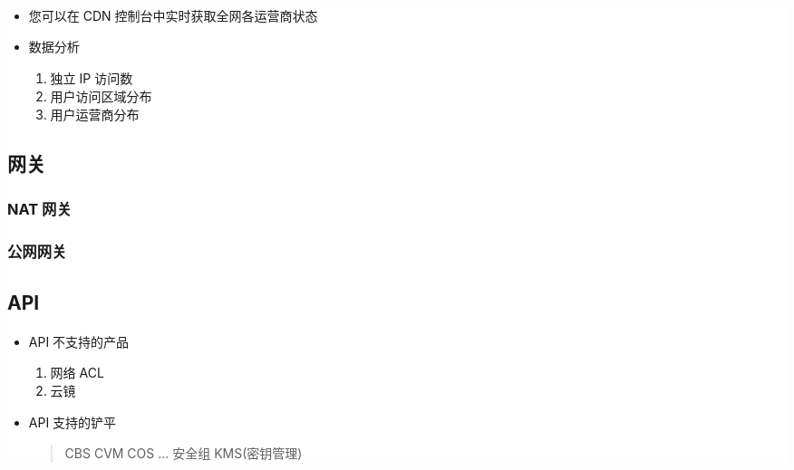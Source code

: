 - 您可以在 CDN 控制台中实时获取全网各运营商状态

- 数据分析
  1. 独立 IP 访问数
  2. 用户访问区域分布
  3. 用户运营商分布

## 网关

### NAT 网关

### 公网网关

## API

- API 不支持的产品
  1. 网络 ACL
  2. 云镜

- API 支持的铲平
  > CBS CVM COS ...
  > 安全组 KMS(密钥管理)
